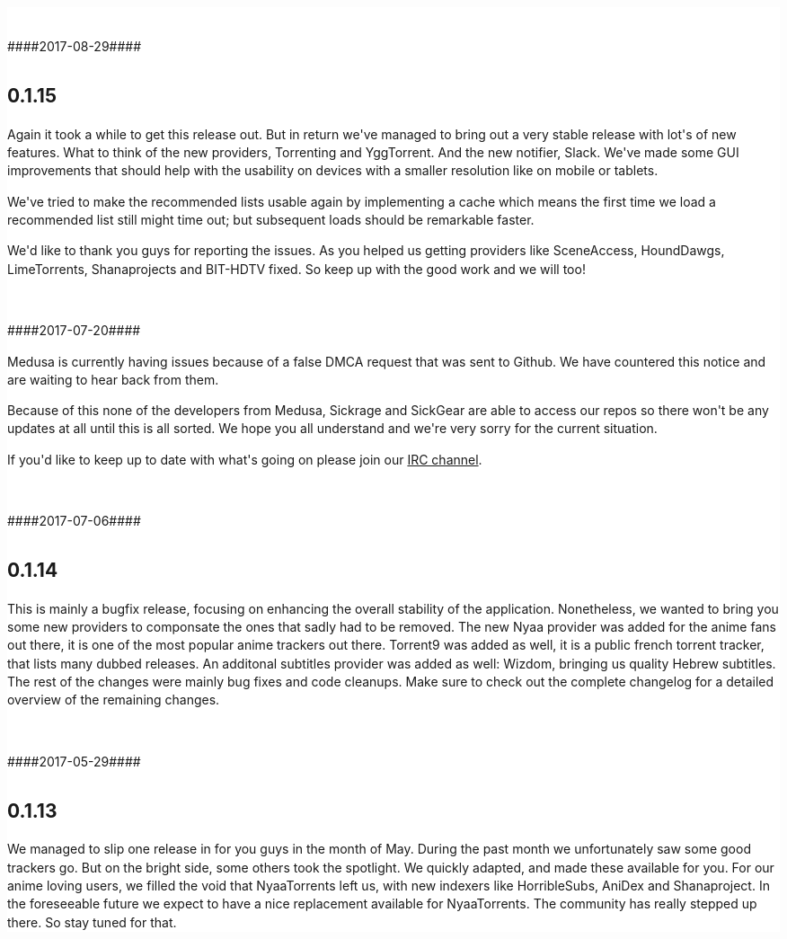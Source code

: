 <br/>

####2017-08-29####

## 0.1.15

Again it took a while to get this release out. But in return we've managed to bring out a very stable release with lot's of new features. What to think of the new providers, Torrenting and YggTorrent. And the new notifier, Slack. We've made some GUI improvements that should help with the usability on devices with a smaller resolution like on mobile or tablets.

We've tried to make the recommended lists usable again by implementing a cache which means the first time we load a recommended list still might time out; but subsequent loads should be remarkable faster.

We'd like to thank you guys for reporting the issues. As you helped us getting providers like SceneAccess, HoundDawgs, LimeTorrents, Shanaprojects and BIT-HDTV fixed. So keep up with the good work and we will too!

<br/>

####2017-07-20####

Medusa is currently having issues because of a false DMCA request that was sent to Github. We have countered this notice and are waiting to hear back from them.

Because of this none of the developers from Medusa, Sickrage and SickGear are able to access our repos so there won't be any updates at all until this is all sorted. We hope you all understand and we're very sorry for the current situation.

If you'd like to keep up to date with what's going on please join our [IRC channel](https://kiwiirc.com/client/irc.freenode.net/#pymedusa).

<br/>

####2017-07-06####

## 0.1.14

This is mainly a bugfix release, focusing on enhancing the overall stability of the application. Nonetheless, we wanted to bring you some new providers to componsate the ones that sadly had to be removed. The new Nyaa provider was added for the anime fans out there, it is one of the most popular anime trackers out there. Torrent9 was added as well, it is a public french torrent tracker, that lists many dubbed releases. An additonal subtitles provider was added as well: Wizdom, bringing us quality Hebrew subtitles. The rest of the changes were mainly bug fixes and code cleanups. Make sure to check out the complete changelog for a detailed overview of the remaining changes.

<br/>

####2017-05-29####

## 0.1.13

We managed to slip one release in for you guys in the month of May. During the past month we unfortunately saw some good trackers go. But on the bright side, some others took the spotlight. We quickly adapted, and made these available for you. For our anime loving users, we filled the void that NyaaTorrents left us, with new indexers like HorribleSubs, AniDex and Shanaproject. In the foreseeable future we expect to have a nice replacement available for NyaaTorrents. The community has really stepped up there. So stay tuned for that.

